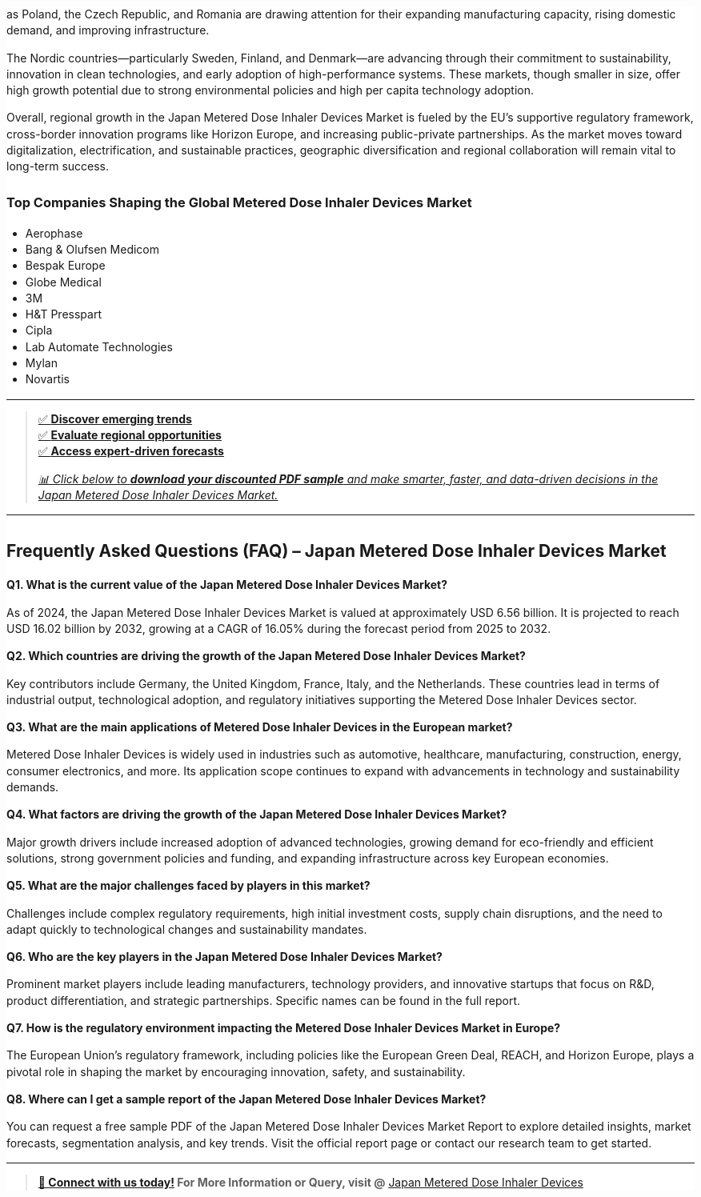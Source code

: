 as Poland, the Czech Republic, and Romania are drawing attention for their expanding manufacturing capacity, rising domestic demand, and improving infrastructure.</p><p>The Nordic countries&mdash;particularly Sweden, Finland, and Denmark&mdash;are advancing through their commitment to sustainability, innovation in clean technologies, and early adoption of high-performance systems. These markets, though smaller in size, offer high growth potential due to strong environmental policies and high per capita technology adoption.</p><p>Overall, regional growth in the Japan Metered Dose Inhaler Devices Market is fueled by the EU&rsquo;s supportive regulatory framework, cross-border innovation programs like Horizon Europe, and increasing public-private partnerships. As the market moves toward digitalization, electrification, and sustainable practices, geographic diversification and regional collaboration will remain vital to long-term success.</p><p><h3>Top Companies Shaping the Global Metered Dose Inhaler Devices Market </h3><ul><li>Aerophase</li><li>Bang & Olufsen Medicom</li><li>Bespak Europe</li><li>Globe Medical</li><li>3M</li><li>H&T Presspart</li><li>Cipla</li><li>Lab Automate Technologies</li><li>Mylan</li><li>Novartis</li></ul></p><hr /><blockquote><p><a href="https://www.marketresearchintellect.com/ask-for-discount/?rid=1017554&amp;amp;utm_source=Github-JP&amp;amp;utm_medium=047">✅ <strong data-start="617" data-end="645">Discover emerging trends</strong></a><br data-start="645" data-end="648" /><a href="https://www.marketresearchintellect.com/ask-for-discount/?rid=1017554&amp;amp;utm_source=Github-JP&amp;amp;utm_medium=047"> ✅ <strong data-start="650" data-end="685">Evaluate regional opportunities</strong></a><br data-start="685" data-end="688" /><a href="https://www.marketresearchintellect.com/ask-for-discount/?rid=1017554&amp;amp;utm_source=Github-JP&amp;amp;utm_medium=047"> ✅ <strong data-start="690" data-end="724">Access expert-driven forecasts</strong></a></p><p class="" data-start="728" data-end="864"><em><a href="https://www.marketresearchintellect.com/ask-for-discount/?rid=1017554&amp;amp;utm_source=Github-JP&amp;amp;utm_medium=047">📊 Click below to <strong data-start="746" data-end="785">download your discounted PDF sample</strong> and make smarter, faster, and data-driven decisions in the Japan Metered Dose Inhaler Devices Market.</a></em></p></blockquote><hr /><h2>Frequently Asked Questions (FAQ) &ndash; Japan Metered Dose Inhaler Devices Market</h2><p><strong>Q1. What is the current value of the Japan Metered Dose Inhaler Devices Market?</strong></p><p>As of 2024, the Japan Metered Dose Inhaler Devices Market is valued at approximately USD 6.56 billion. It is projected to reach USD 16.02 billion by 2032, growing at a CAGR of 16.05% during the forecast period from 2025 to 2032.</p><p><strong>Q2. Which countries are driving the growth of the Japan Metered Dose Inhaler Devices Market?</strong></p><p>Key contributors include Germany, the United Kingdom, France, Italy, and the Netherlands. These countries lead in terms of industrial output, technological adoption, and regulatory initiatives supporting the Metered Dose Inhaler Devices sector.</p><p><strong>Q3. What are the main applications of Metered Dose Inhaler Devices in the European market?</strong></p><p>Metered Dose Inhaler Devices is widely used in industries such as automotive, healthcare, manufacturing, construction, energy, consumer electronics, and more. Its application scope continues to expand with advancements in technology and sustainability demands.</p><p><strong>Q4. What factors are driving the growth of the Japan Metered Dose Inhaler Devices Market?</strong></p><p>Major growth drivers include increased adoption of advanced technologies, growing demand for eco-friendly and efficient solutions, strong government policies and funding, and expanding infrastructure across key European economies.</p><p><strong>Q5. What are the major challenges faced by players in this market?</strong></p><p>Challenges include complex regulatory requirements, high initial investment costs, supply chain disruptions, and the need to adapt quickly to technological changes and sustainability mandates.</p><p><strong>Q6. Who are the key players in the Japan Metered Dose Inhaler Devices Market?</strong></p><p>Prominent market players include leading manufacturers, technology providers, and innovative startups that focus on R&amp;D, product differentiation, and strategic partnerships. Specific names can be found in the full report.</p><p><strong>Q7. How is the regulatory environment impacting the Metered Dose Inhaler Devices Market in Europe?</strong></p><p>The European Union&rsquo;s regulatory framework, including policies like the European Green Deal, REACH, and Horizon Europe, plays a pivotal role in shaping the market by encouraging innovation, safety, and sustainability.</p><p><strong>Q8. Where can I get a sample report of the Japan Metered Dose Inhaler Devices Market?</strong></p><p>You can request a free sample PDF of the Japan Metered Dose Inhaler Devices Market Report to explore detailed insights, market forecasts, segmentation analysis, and key trends. Visit the official report page or contact our research team to get started.</p><hr /><blockquote><p><span class="font-[700]"><strong><a href="https://www.marketresearchintellect.com/product/global-metered-dose-inhaler-devices-market/?utm_source=Linkedin&utm_medium=047">📩 Connect with us today!</a> For More Information or Query, visit&nbsp;@</strong>&nbsp;</span><span class="font-[700]"><a href="https://www.marketresearchintellect.com/product/global-metered-dose-inhaler-devices-market/?utm_source=Linkedin&utm_medium=047" target="_blank" data-tracking-control-name="article-ssr-frontend-pulse_little-text-block" data-tracking-will-navigate="" data-test-link="">Japan Metered Dose Inhaler Devices